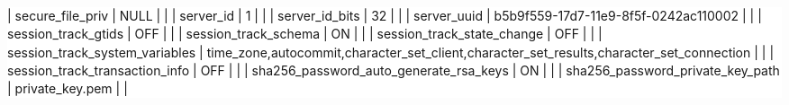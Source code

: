 | secure_file_priv                                         | NULL                                                                                                                                                                                                                                                                                                                                                                                                                                                    |       |
| server_id                                                | 1                                                                                                                                                                                                                                                                                                                                                                                                                                                       |       |
| server_id_bits                                           | 32                                                                                                                                                                                                                                                                                                                                                                                                                                                      |       |
| server_uuid                                              | b5b9f559-17d7-11e9-8f5f-0242ac110002                                                                                                                                                                                                                                                                                                                                                                                                                    |       |
| session_track_gtids                                      | OFF                                                                                                                                                                                                                                                                                                                                                                                                                                                     |       |
| session_track_schema                                     | ON                                                                                                                                                                                                                                                                                                                                                                                                                                                      |       |
| session_track_state_change                               | OFF                                                                                                                                                                                                                                                                                                                                                                                                                                                     |       |
| session_track_system_variables                           | time_zone,autocommit,character_set_client,character_set_results,character_set_connection                                                                                                                                                                                                                                                                                                                                                                |       |
| session_track_transaction_info                           | OFF                                                                                                                                                                                                                                                                                                                                                                                                                                                     |       |
| sha256_password_auto_generate_rsa_keys                   | ON                                                                                                                                                                                                                                                                                                                                                                                                                                                      |       |
| sha256_password_private_key_path                         | private_key.pem                                                                                                                                                                                                                                                                                                                                                                                                                                         |       |